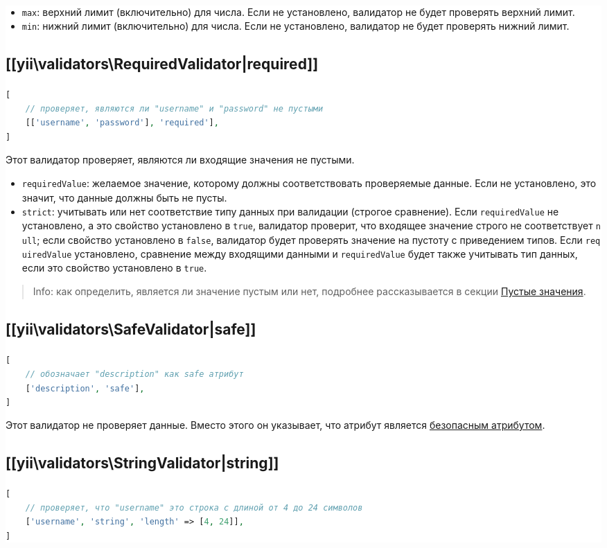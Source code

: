 - `max`: верхний лимит (включительно) для числа. Если не установлено, валидатор не будет проверять верхний лимит.
- `min`: нижний лимит (включительно) для числа. Если не установлено, валидатор не будет проверять нижний лимит.


## [[yii\validators\RequiredValidator|required]] <span id="required"></span>

```php
[
    // проверяет, являются ли "username" и "password" не пустыми
    [['username', 'password'], 'required'],
]
```

Этот валидатор проверяет, являются ли входящие значения не пустыми.

- `requiredValue`: желаемое значение, которому должны соответствовать проверяемые данные. Если не установлено,
  это значит, что данные должны быть не пусты.
- `strict`: учитывать или нет соответствие типу данных при валидации (строгое сравнение).
  Если `requiredValue` не установлено, а это свойство установлено в `true`, валидатор проверит, что входящее значение
  строго не соответствует `null`; если свойство установлено в `false`, валидатор будет проверять значение на пустоту с
  приведением типов.
  Если `requiredValue` установлено, сравнение между входящими данными и `requiredValue` будет также учитывать тип
  данных, если это свойство установлено в `true`.

> Info: как определить, является ли значение пустым или нет, подробнее рассказывается
  в секции [Пустые значения](input-validation.md#handling-empty-inputs).


## [[yii\validators\SafeValidator|safe]] <span id="safe"></span>

```php
[
    // обозначает "description" как safe атрибут
    ['description', 'safe'],
]
```

Этот валидатор не проверяет данные. Вместо этого он указывает, что атрибут является
[безопасным атрибутом](structure-models.md#safe-attributes).


## [[yii\validators\StringValidator|string]] <span id="string"></span>

```php
[
    // проверяет, что "username" это строка с длиной от 4 до 24 символов
    ['username', 'string', 'length' => [4, 24]],
]
```
